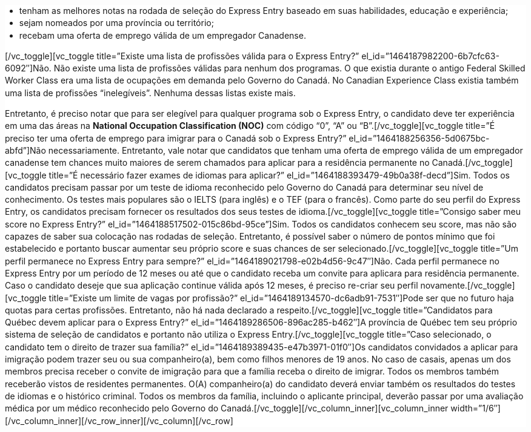   * tenham as melhores notas na rodada de seleção do Express Entry baseado em suas habilidades, educação e experiência;
  * sejam nomeados por uma província ou território;
  * recebam uma oferta de emprego válida de um empregador Canadense.

\[/vc\_toggle\]\[vc\_toggle title=&#8221;Existe uma lista de profissões válida para o Express Entry?&#8221; el_id=&#8221;1464187982200-6b7cfc63-6092&#8243;\]Não. Não existe uma lista de profissões válidas para nenhum dos programas. O que existia durante o antigo Federal Skilled Worker Class era uma lista de ocupações em demanda pelo Governo do Canadá. No Canadian Experience Class existia também uma lista de profissões &#8220;inelegíveis&#8221;. Nenhuma dessas listas existe mais.

Entretanto, é preciso notar que para ser elegível para qualquer programa sob o Express Entry, o candidato deve ter experiência em uma das áreas na **National Occupation Classification (NOC)** com código &#8220;0&#8221;, &#8220;A&#8221; ou &#8220;B&#8221;.\[/vc\_toggle\]\[vc\_toggle title=&#8221;É preciso ter uma oferta de emprego para imigrar para o Canadá sob o Express Entry?&#8221; el\_id=&#8221;1464188256356-5d0675bc-abfd&#8221;\]Não necessariamente. Entretanto, vale notar que candidatos que tenham uma oferta de emprego válida de um empregador canadense tem chances muito maiores de serem chamados para aplicar para a residência permanente no Canadá.\[/vc\_toggle\]\[vc\_toggle title=&#8221;É necessário fazer exames de idiomas para aplicar?&#8221; el\_id=&#8221;1464188393479-49b0a38f-decd&#8221;\]Sim. Todos os candidatos precisam passar por um teste de idioma reconhecido pelo Governo do Canadá para determinar seu nível de conhecimento. Os testes mais populares são o IELTS (para inglês) e o TEF (para o francês). Como parte do seu perfil do Express Entry, os candidatos precisam fornecer os resultados dos seus testes de idioma.\[/vc\_toggle\]\[vc\_toggle title=&#8221;Consigo saber meu score no Express Entry?&#8221; el\_id=&#8221;1464188517502-015c86bd-95ce&#8221;\]Sim. Todos os candidatos conhecem seu score, mas não são capazes de saber sua colocação nas rodadas de seleção. Entretanto, é possível saber o número de pontos mínimo que foi estabelecido e portanto buscar aumentar seu próprio score e suas chances de ser selecionado.\[/vc\_toggle\]\[vc\_toggle title=&#8221;Um perfil permanece no Express Entry para sempre?&#8221; el\_id=&#8221;1464189021798-e02b4d56-9c47&#8243;\]Não. Cada perfil permanece no Express Entry por um período de 12 meses ou até que o candidato receba um convite para aplicara para residência permanente. Caso o candidato deseje que sua aplicação continue válida após 12 meses, é preciso re-criar seu perfil novamente.\[/vc\_toggle\]\[vc\_toggle title=&#8221;Existe um limite de vagas por profissão?&#8221; el\_id=&#8221;1464189134570-dc6adb91-7531&#8243;\]Pode ser que no futuro haja quotas para certas profissões. Entretanto, não há nada declarado a respeito.\[/vc\_toggle\]\[vc\_toggle title=&#8221;Candidatos para Québec devem aplicar para o Express Entry?&#8221; el\_id=&#8221;1464189286506-896ac285-b462&#8243;\]A província de Québec tem seu próprio sistema de seleção de candidatos e portanto não utiliza o Express Entry.\[/vc\_toggle\]\[vc\_toggle title=&#8221;Caso selecionado, o candidato tem o direito de trazer sua família?&#8221; el\_id=&#8221;1464189389435-e47b3971-01f0&#8243;\]Os candidatos convidados a aplicar para imigração podem trazer seu ou sua companheiro(a), bem como filhos menores de 19 anos. No caso de casais, apenas um dos membros precisa receber o convite de imigração para que a família receba o direito de imigrar. Todos os membros também receberão vistos de residentes permanentes. O(A) companheiro(a) do candidato deverá enviar também os resultados do testes de idiomas e o histórico criminal. Todos os membros da família, incluindo o aplicante principal, deverão passar por uma avaliação médica por um médico reconhecido pelo Governo do Canadá.\[/vc\_toggle\]\[/vc\_column\_inner\]\[vc\_column\_inner width=&#8221;1/6&#8243;\]\[/vc\_column\_inner\]\[/vc\_row\_inner\]\[/vc\_column\][/vc\_row]

 [1]: http://www.cic.gc.ca/francais/immigrer/provinces/demande-qui.asp